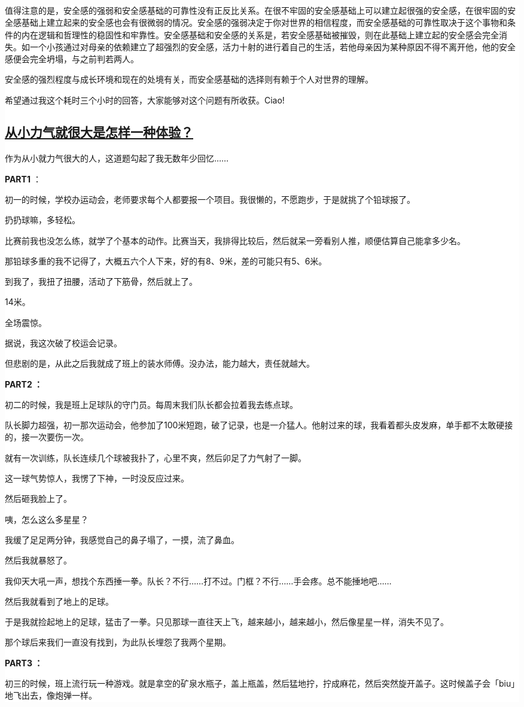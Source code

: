 值得注意的是，安全感的强弱和安全感基础的可靠性没有正反比关系。在很不牢固的安全感基础上可以建立起很强的安全感，在很牢固的安全感基础上建立起来的安全感也会有很微弱的情况。安全感的强弱决定于你对世界的相信程度，而安全感基础的可靠性取决于这个事物和条件的内在逻辑和哲理性的稳固性和牢靠性。安全感基础和安全感的关系是，若安全感基础被摧毁，则在此基础上建立起的安全感会完全消失。如一个小孩通过对母亲的依赖建立了超强烈的安全感，活力十射的进行着自己的生活，若他母亲因为某种原因不得不离开他，他的安全感便会完全坍塌，与之前判若两人。  
  
安全感的强烈程度与成长环境和现在的处境有关，而安全感基础的选择则有赖于个人对世界的理解。  
  
希望通过我这个耗时三个小时的回答，大家能够对这个问题有所收获。Ciao!


## [从小力气就很大是怎样一种体验？](https://www.zhihu.com/question/31412347/answer/51953892)
作为从小就力气很大的人，这道题勾起了我无数年少回忆……  
  
 **PART1** ：  
  
初一的时候，学校办运动会，老师要求每个人都要报一个项目。我很懒的，不愿跑步，于是就挑了个铅球报了。  
  
扔扔球嘛，多轻松。  
  
比赛前我也没怎么练，就学了个基本的动作。比赛当天，我排得比较后，然后就呆一旁看别人推，顺便估算自己能拿多少名。  
  
那铅球多重的我不记得了，大概五六个人下来，好的有8、9米，差的可能只有5、6米。  
  
到我了，我扭了扭腰，活动了下筋骨，然后就上了。  
  
14米。  
  
全场震惊。  
  
据说，我这次破了校运会记录。  
  
但悲剧的是，从此之后我就成了班上的装水师傅。没办法，能力越大，责任就越大。  
  
 **PART2 ：**  
  
初二的时候，我是班上足球队的守门员。每周末我们队长都会拉着我去练点球。  
  
队长脚力超强，初一那次运动会，他参加了100米短跑，破了记录，也是一介猛人。他射过来的球，我看着都头皮发麻，单手都不太敢硬接的，接一次要伤一次。  
  
就有一次训练，队长连续几个球被我扑了，心里不爽，然后卯足了力气射了一脚。  
  
这一球气势惊人，我愣了下神，一时没反应过来。  
  
然后砸我脸上了。  
  
咦，怎么这么多星星？  
  
我缓了足足两分钟，我感觉自己的鼻子塌了，一摸，流了鼻血。  
  
然后我就暴怒了。  
  
我仰天大吼一声，想找个东西捶一拳。队长？不行……打不过。门框？不行……手会疼。总不能捶地吧……  
  
然后我就看到了地上的足球。  
  
于是我就捡起地上的足球，猛击了一拳。只见那球一直往天上飞，越来越小，越来越小，然后像星星一样，消失不见了。  
  
那个球后来我们一直没有找到，为此队长埋怨了我两个星期。  
  
 **PART3 ：**  
  
  
初三的时候，班上流行玩一种游戏。就是拿空的矿泉水瓶子，盖上瓶盖，然后猛地拧，拧成麻花，然后突然旋开盖子。这时候盖子会「biu」地飞出去，像炮弹一样。  
  